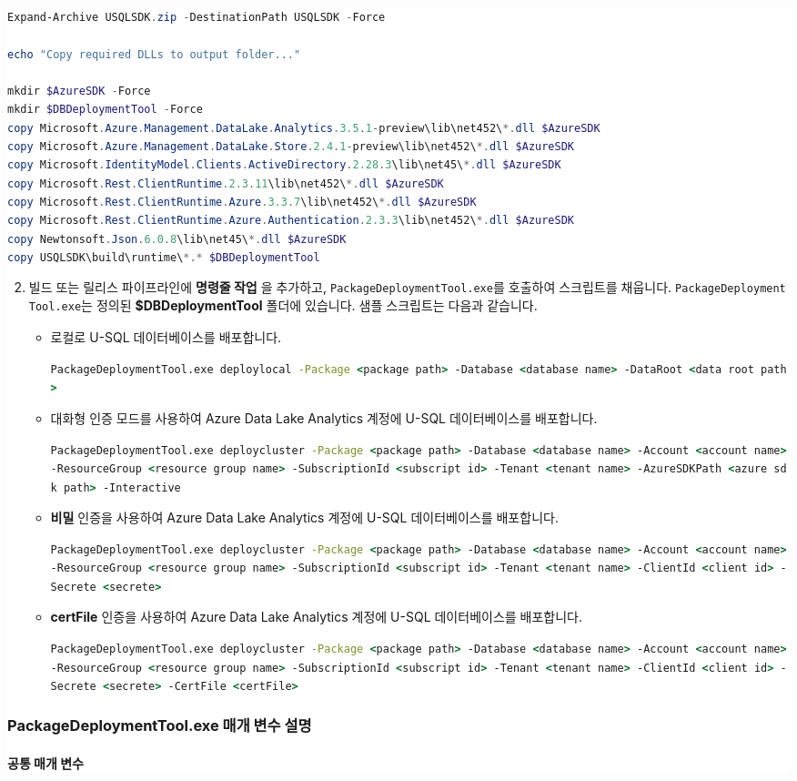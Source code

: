    ```powershell
   Expand-Archive USQLSDK.zip -DestinationPath USQLSDK -Force

   echo "Copy required DLLs to output folder..."

   mkdir $AzureSDK -Force
   mkdir $DBDeploymentTool -Force
   copy Microsoft.Azure.Management.DataLake.Analytics.3.5.1-preview\lib\net452\*.dll $AzureSDK
   copy Microsoft.Azure.Management.DataLake.Store.2.4.1-preview\lib\net452\*.dll $AzureSDK
   copy Microsoft.IdentityModel.Clients.ActiveDirectory.2.28.3\lib\net45\*.dll $AzureSDK
   copy Microsoft.Rest.ClientRuntime.2.3.11\lib\net452\*.dll $AzureSDK
   copy Microsoft.Rest.ClientRuntime.Azure.3.3.7\lib\net452\*.dll $AzureSDK
   copy Microsoft.Rest.ClientRuntime.Azure.Authentication.2.3.3\lib\net452\*.dll $AzureSDK
   copy Newtonsoft.Json.6.0.8\lib\net45\*.dll $AzureSDK
   copy USQLSDK\build\runtime\*.* $DBDeploymentTool
   ```

2. 빌드 또는 릴리스 파이프라인에 **명령줄 작업** 을 추가하고, `PackageDeploymentTool.exe`를 호출하여 스크립트를 채웁니다. `PackageDeploymentTool.exe`는 정의된 **$DBDeploymentTool** 폴더에 있습니다. 샘플 스크립트는 다음과 같습니다. 

   - 로컬로 U-SQL 데이터베이스를 배포합니다.

      ```cmd
      PackageDeploymentTool.exe deploylocal -Package <package path> -Database <database name> -DataRoot <data root path>
      ```

   - 대화형 인증 모드를 사용하여 Azure Data Lake Analytics 계정에 U-SQL 데이터베이스를 배포합니다.

      ```cmd
      PackageDeploymentTool.exe deploycluster -Package <package path> -Database <database name> -Account <account name> -ResourceGroup <resource group name> -SubscriptionId <subscript id> -Tenant <tenant name> -AzureSDKPath <azure sdk path> -Interactive
      ```

   - **비밀** 인증을 사용하여 Azure Data Lake Analytics 계정에 U-SQL 데이터베이스를 배포합니다.

      ```cmd
      PackageDeploymentTool.exe deploycluster -Package <package path> -Database <database name> -Account <account name> -ResourceGroup <resource group name> -SubscriptionId <subscript id> -Tenant <tenant name> -ClientId <client id> -Secrete <secrete>
      ```

   - **certFile** 인증을 사용하여 Azure Data Lake Analytics 계정에 U-SQL 데이터베이스를 배포합니다.

      ```cmd
      PackageDeploymentTool.exe deploycluster -Package <package path> -Database <database name> -Account <account name> -ResourceGroup <resource group name> -SubscriptionId <subscript id> -Tenant <tenant name> -ClientId <client id> -Secrete <secrete> -CertFile <certFile>
      ```

### <a name="packagedeploymenttoolexe-parameter-descriptions"></a>PackageDeploymentTool.exe 매개 변수 설명

#### <a name="common-parameters"></a>공통 매개 변수

